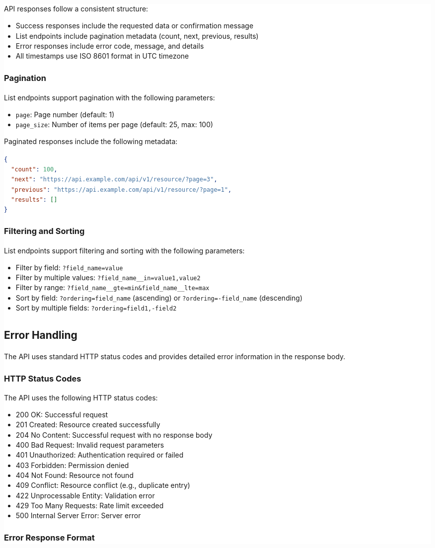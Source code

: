 API responses follow a consistent structure:
- Success responses include the requested data or confirmation message
- List endpoints include pagination metadata (count, next, previous, results)
- Error responses include error code, message, and details
- All timestamps use ISO 8601 format in UTC timezone

### Pagination

List endpoints support pagination with the following parameters:
- `page`: Page number (default: 1)
- `page_size`: Number of items per page (default: 25, max: 100)

Paginated responses include the following metadata:
```json
{
  "count": 100,
  "next": "https://api.example.com/api/v1/resource/?page=3",
  "previous": "https://api.example.com/api/v1/resource/?page=1",
  "results": []
}
```

### Filtering and Sorting

List endpoints support filtering and sorting with the following parameters:
- Filter by field: `?field_name=value`
- Filter by multiple values: `?field_name__in=value1,value2`
- Filter by range: `?field_name__gte=min&field_name__lte=max`
- Sort by field: `?ordering=field_name` (ascending) or `?ordering=-field_name` (descending)
- Sort by multiple fields: `?ordering=field1,-field2`

## Error Handling

The API uses standard HTTP status codes and provides detailed error information in the response body.

### HTTP Status Codes

The API uses the following HTTP status codes:
- 200 OK: Successful request
- 201 Created: Resource created successfully
- 204 No Content: Successful request with no response body
- 400 Bad Request: Invalid request parameters
- 401 Unauthorized: Authentication required or failed
- 403 Forbidden: Permission denied
- 404 Not Found: Resource not found
- 409 Conflict: Resource conflict (e.g., duplicate entry)
- 422 Unprocessable Entity: Validation error
- 429 Too Many Requests: Rate limit exceeded
- 500 Internal Server Error: Server error

### Error Response Format
